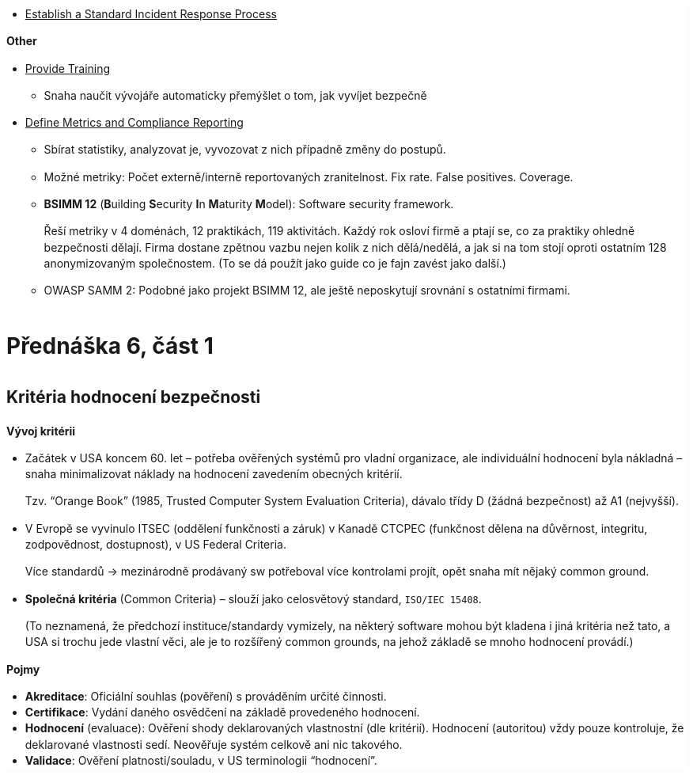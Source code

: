 * <u>Establish a Standard Incident Response Process</u>

**Other**

* <u>Provide Training</u>

  * Snaha naučit vývojáře automaticky přemýšlet o tom, jak vyvíjet bezpečně

* <u>Define Metrics and Compliance Reporting</u>

  * Sbírat statistiky, analyzovat je, vyvozovat z nich případně změny do postupů.

  * Možné metriky: Počet externě/interně reportovaných zranitelnost. Fix rate. False positives. Coverage.

  * **BSIMM 12** (**B**uilding **S**ecurity **I**n **M**aturity **M**odel): Software security framework.

    Řeší metriky v 4 doménách, 12 praktikách, 119 aktivitách. Každý rok osloví firmě a ptají se, co za praktiky ohledně bezpečnosti dělají. Firma dostane zpětnou vazbu nejen kolik z nich dělá/nedělá, a jak si na tom stojí oproti ostatním 128 anonymizovaným společnostem. (To se dá použít jako guide co je fajn zavést jako další.)

  * OWASP SAMM 2: Podobné jako projekt BSIMM 12, ale ještě neposkytují srovnání s ostatními firmami.

<div style="page-break-after: always; break-after: page;"></div>

# Přednáška 6, část 1

## Kritéria hodnocení bezpečnosti

**Vývoj kritérii**

* Začátek v USA koncem 60. let – potřeba ověřených systémů pro vladní organizace, ale individuální hodnocení byla nákladná – snaha minimalizovat náklady na hodnocení zavedením obecných kritérií.

  Tzv. “Orange Book” (1985, Trusted Computer System Evaluation Criteria), dávalo třídy D (žádná bezpečnost) až A1 (nejvyšší).

* V Evropě se vyvinulo ITSEC (oddělení funkčnosti a záruk) v Kanadě CTCPEC (funkčnost dělena na důvěrnost, integritu, zodpovědnost, dostupnost), v US Federal Criteria.

  Více standardů $\rightarrow$ mezinárodně prodávaný sw potřeboval více kontrolami projít, opět snaha mít nějaký common ground.

* **Společná kritéria** (Common Criteria) – slouží jako celosvětový standard, `ISO/IEC 15408`.

  (To neznamená, že předchozí instituce/standardy vymizely, na některý software mohou být kladena i jiná kritéria než tato, a USA si trochu jede vlastní věci, ale je to rozšířený common grounds, na jehož základě se mnoho hodnocení provádí.)

**Pojmy**

- **Akreditace**: Oficiální souhlas (pověření) s prováděním určité činnosti.
- **Certifikace**: Vydání daného osvědčení na základě provedeného hodnocení.
- **Hodnocení** (evaluace): Ověření shody deklarovaných vlastnostní (dle kritérií). Hodnocení (autoritou) vždy pouze kontroluje, že deklarované vlastnosti sedí. Neověřuje systém celkově ani nic takového.
- **Validace**: Ověření platnosti/souladu, v US terminologii “hodnocení”.
